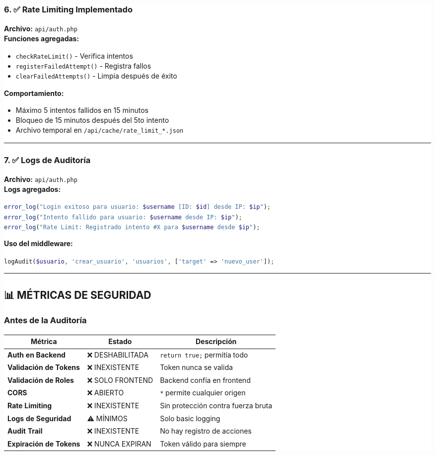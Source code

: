 
### 6. ✅ Rate Limiting Implementado

**Archivo:** `api/auth.php`  
**Funciones agregadas:**
- `checkRateLimit()` - Verifica intentos
- `registerFailedAttempt()` - Registra fallos
- `clearFailedAttempts()` - Limpia después de éxito

**Comportamiento:**
- Máximo 5 intentos fallidos en 15 minutos
- Bloqueo de 15 minutos después del 5to intento
- Archivo temporal en `/api/cache/rate_limit_*.json`

---

### 7. ✅ Logs de Auditoría

**Archivo:** `api/auth.php`  
**Logs agregados:**
```php
error_log("Login exitoso para usuario: $username [ID: $id] desde IP: $ip");
error_log("Intento fallido para usuario: $username desde IP: $ip");
error_log("Rate Limit: Registrado intento #X para $username desde $ip");
```

**Uso del middleware:**
```php
logAudit($usuario, 'crear_usuario', 'usuarios', ['target' => 'nuevo_user']);
```

---

## 📊 MÉTRICAS DE SEGURIDAD

### Antes de la Auditoría

| Métrica | Estado | Descripción |
|---------|--------|-------------|
| **Auth en Backend** | ❌ DESHABILITADA | `return true;` permitía todo |
| **Validación de Tokens** | ❌ INEXISTENTE | Token nunca se valida |
| **Validación de Roles** | ❌ SOLO FRONTEND | Backend confía en frontend |
| **CORS** | ❌ ABIERTO | `*` permite cualquier origen |
| **Rate Limiting** | ❌ INEXISTENTE | Sin protección contra fuerza bruta |
| **Logs de Seguridad** | ⚠️ MÍNIMOS | Solo basic logging |
| **Audit Trail** | ❌ INEXISTENTE | No hay registro de acciones |
| **Expiración de Tokens** | ❌ NUNCA EXPIRAN | Token válido para siempre |
